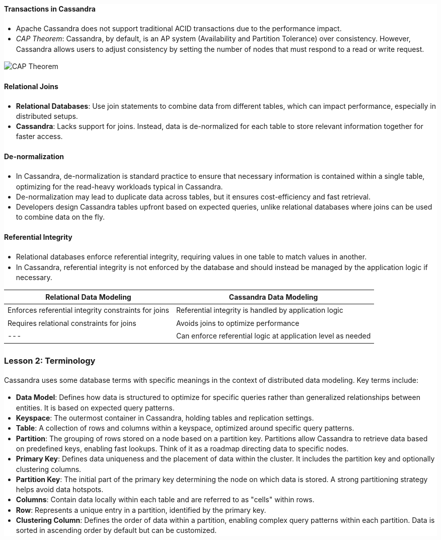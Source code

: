 #### Transactions in Cassandra

- Apache Cassandra does not support traditional ACID transactions due to the performance impact.
- *CAP Theorem*: Cassandra, by default, is an AP system (Availability and Partition Tolerance) over consistency. However, Cassandra allows users to adjust consistency by setting the number of nodes that must respond to a read or write request.

![CAP Theorem](https://i.pinimg.com/736x/26/bf/c0/26bfc0c642d37d05b16db286b7b6d18f.jpg)


#### Relational Joins

- **Relational Databases**: Use join statements to combine data from different tables, which can impact performance, especially in distributed setups.
- **Cassandra**: Lacks support for joins. Instead, data is de-normalized for each table to store relevant information together for faster access.

#### De-normalization

- In Cassandra, de-normalization is standard practice to ensure that necessary information is contained within a single table, optimizing for the read-heavy workloads typical in Cassandra.
- De-normalization may lead to duplicate data across tables, but it ensures cost-efficiency and fast retrieval.
- Developers design Cassandra tables upfront based on expected queries, unlike relational databases where joins can be used to combine data on the fly.

#### Referential Integrity

- Relational databases enforce referential integrity, requiring values in one table to match values in another.
- In Cassandra, referential integrity is not enforced by the database and should instead be managed by the application logic if necessary.

| Relational Data Modeling | Cassandra Data Modeling |
| --- | --- |
| Enforces referential integrity constraints for joins | Referential integrity is handled by application logic |
| Requires relational constraints for joins | Avoids joins to optimize performance |
| --- | Can enforce referential logic at application level as needed |

### Lesson 2: Terminology

Cassandra uses some database terms with specific meanings in the context of distributed data modeling. Key terms include:

- **Data Model**: Defines how data is structured to optimize for specific queries rather than generalized relationships between entities. It is based on expected query patterns.
- **Keyspace**: The outermost container in Cassandra, holding tables and replication settings.
- **Table**: A collection of rows and columns within a keyspace, optimized around specific query patterns.
- **Partition**: The grouping of rows stored on a node based on a partition key. Partitions allow Cassandra to retrieve data based on predefined keys, enabling fast lookups. Think of it as a roadmap directing data to specific nodes.
- **Primary Key**: Defines data uniqueness and the placement of data within the cluster. It includes the partition key and optionally clustering columns.
- **Partition Key**: The initial part of the primary key determining the node on which data is stored. A strong partitioning strategy helps avoid data hotspots.
- **Columns**: Contain data locally within each table and are referred to as "cells" within rows.
- **Row**: Represents a unique entry in a partition, identified by the primary key.
- **Clustering Column**: Defines the order of data within a partition, enabling complex query patterns within each partition. Data is sorted in ascending order by default but can be customized.
